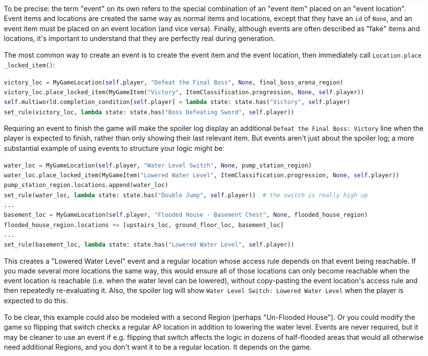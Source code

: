 To be precise: the term "event" on its own refers to the special combination of an "event item" placed on an "event
location". Event items and locations are created the same way as normal items and locations, except that they have an
`id` of `None`, and an event item must be placed on an event location
(and vice versa). Finally, although events are often described as "fake" items and locations, it's important to
understand that they are perfectly real during generation.

The most common way to create an event is to create the event item and the event location, then immediately call
`Location.place_locked_item()`:

```python
victory_loc = MyGameLocation(self.player, "Defeat the Final Boss", None, final_boss_arena_region)
victory_loc.place_locked_item(MyGameItem("Victory", ItemClassification.progression, None, self.player))
self.multiworld.completion_condition[self.player] = lambda state: state.has("Victory", self.player)
set_rule(victory_loc, lambda state: state.has("Boss Defeating Sword", self.player))
```

Requiring an event to finish the game will make the spoiler log display an additional
`Defeat the Final Boss: Victory` line when the player is expected to finish, rather than only showing their last
relevant item. But events aren't just about the spoiler log; a more substantial example of using events to structure
your logic might be:

```python
water_loc = MyGameLocation(self.player, "Water Level Switch", None, pump_station_region)
water_loc.place_locked_item(MyGameItem("Lowered Water Level", ItemClassification.progression, None, self.player))
pump_station_region.locations.append(water_loc)
set_rule(water_loc, lambda state: state.has("Double Jump", self.player))  # the switch is really high up
...
basement_loc = MyGameLocation(self.player, "Flooded House - Basement Chest", None, flooded_house_region)
flooded_house_region.locations += [upstairs_loc, ground_floor_loc, basement_loc]
...
set_rule(basement_loc, lambda state: state.has("Lowered Water Level", self.player))
```

This creates a "Lowered Water Level" event and a regular location whose access rule depends on that
event being reachable. If you made several more locations the same way, this would ensure all of those locations can
only become reachable when the event location is reachable (i.e. when the water level can be lowered), without
copy-pasting the event location's access rule and then repeatedly re-evaluating it. Also, the spoiler log will show
`Water Level Switch: Lowered Water Level` when the player is expected to do this.

To be clear, this example could also be modeled with a second Region (perhaps "Un-Flooded House"). Or you could modify
the game so flipping that switch checks a regular AP location in addition to lowering the water level.
Events are never required, but it may be cleaner to use an event if e.g. flipping that switch affects the logic in
dozens of half-flooded areas that would all otherwise need additional Regions, and you don't want it to be a regular
location. It depends on the game.


  [Option documentation]: /docs/options%20api.md#option-documentation